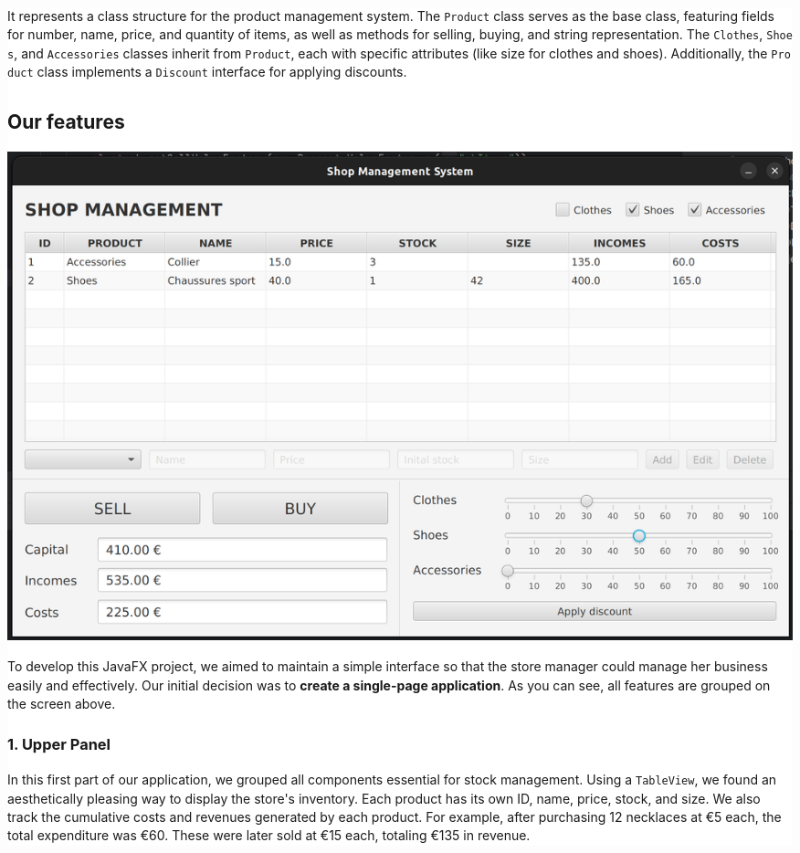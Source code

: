 It represents a class structure for the product management system. The `Product` class serves as the base class,
featuring fields for number, name, price, and quantity of items, as well as methods for selling, buying, and string
representation. The `Clothes`, `Shoes`, and `Accessories` classes inherit from `Product`, each with specific
attributes (like size for clothes and shoes). Additionally, the `Product` class implements a `Discount` interface for
applying discounts.

## Our features

![Demo1.png](img/Demo1.png)

To develop this JavaFX project, we aimed to maintain a simple interface so that the store manager could manage her
business easily and effectively. Our initial decision was to **create a single-page application**. As you can see, all
features are grouped on the screen above.

### 1. **Upper Panel**

In this first part of our application, we grouped all components essential for stock management. Using a `TableView`, we
found an aesthetically pleasing way to display the store's inventory. Each product has its own ID, name, price, stock,
and size. We also track the cumulative costs and revenues generated by each product. For example, after purchasing 12
necklaces at €5 each, the total expenditure was €60. These were later sold at €15 each, totaling €135 in revenue.

